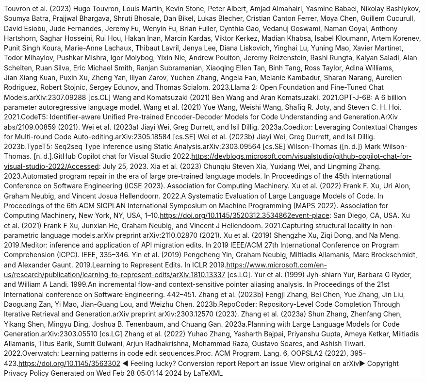 Touvron et al. (2023)	Hugo Touvron, Louis Martin, Kevin Stone, Peter Albert, Amjad Almahairi, Yasmine Babaei, Nikolay Bashlykov, Soumya Batra, Prajjwal Bhargava, Shruti Bhosale, Dan Bikel, Lukas Blecher, Cristian Canton Ferrer, Moya Chen, Guillem Cucurull, David Esiobu, Jude Fernandes, Jeremy Fu, Wenyin Fu, Brian Fuller, Cynthia Gao, Vedanuj Goswami, Naman Goyal, Anthony Hartshorn, Saghar Hosseini, Rui Hou, Hakan Inan, Marcin Kardas, Viktor Kerkez, Madian Khabsa, Isabel Kloumann, Artem Korenev, Punit Singh Koura, Marie-Anne Lachaux, Thibaut Lavril, Jenya Lee, Diana Liskovich, Yinghai Lu, Yuning Mao, Xavier Martinet, Todor Mihaylov, Pushkar Mishra, Igor Molybog, Yixin Nie, Andrew Poulton, Jeremy Reizenstein, Rashi Rungta, Kalyan Saladi, Alan Schelten, Ruan Silva, Eric Michael Smith, Ranjan Subramanian, Xiaoqing Ellen Tan, Binh Tang, Ross Taylor, Adina Williams, Jian Xiang Kuan, Puxin Xu, Zheng Yan, Iliyan Zarov, Yuchen Zhang, Angela Fan, Melanie Kambadur, Sharan Narang, Aurelien Rodriguez, Robert Stojnic, Sergey Edunov, and Thomas Scialom. 2023.Llama 2: Open Foundation and Fine-Tuned Chat Models.arXiv:2307.09288 [cs.CL]
Wang and Komatsuzaki (2021)	Ben Wang and Aran Komatsuzaki. 2021.GPT-J-6B: A 6 billion parameter autoregressive language model.
Wang et al. (2021)	Yue Wang, Weishi Wang, Shafiq R. Joty, and Steven C. H. Hoi. 2021.CodeT5: Identifier-aware Unified Pre-trained Encoder-Decoder Models for Code Understanding and Generation.ArXiv abs/2109.00859 (2021).
Wei et al. (2023a)	Jiayi Wei, Greg Durrett, and Isil Dillig. 2023a.Coeditor: Leveraging Contextual Changes for Multi-round Code Auto-editing.arXiv:2305.18584 [cs.SE]
Wei et al. (2023b)	Jiayi Wei, Greg Durrett, and Isil Dillig. 2023b.TypeT5: Seq2seq Type Inference using Static Analysis.arXiv:2303.09564 [cs.SE]
Wilson-Thomas ([n. d.])	Mark Wilson-Thomas. [n. d.].GitHub Copilot chat for Visual Studio 2022.https://devblogs.microsoft.com/visualstudio/github-copilot-chat-for-visual-studio-2022/Accessed: July 25, 2023.
Xia et al. (2023)	Chunqiu Steven Xia, Yuxiang Wei, and Lingming Zhang. 2023.Automated program repair in the era of large pre-trained language models. In Proceedings of the 45th International Conference on Software Engineering (ICSE 2023). Association for Computing Machinery.
Xu et al. (2022)	Frank F. Xu, Uri Alon, Graham Neubig, and Vincent Josua Hellendoorn. 2022.A Systematic Evaluation of Large Language Models of Code. In Proceedings of the 6th ACM SIGPLAN International Symposium on Machine Programming (MAPS 2022). Association for Computing Machinery, New York, NY, USA, 1–10.https://doi.org/10.1145/3520312.3534862event-place: San Diego, CA, USA.
Xu et al. (2021)	Frank F Xu, Junxian He, Graham Neubig, and Vincent J Hellendoorn. 2021.Capturing structural locality in non-parametric language models.arXiv preprint arXiv:2110.02870 (2021).
Xu et al. (2019)	Shengzhe Xu, Ziqi Dong, and Na Meng. 2019.Meditor: inference and application of API migration edits. In 2019 IEEE/ACM 27th International Conference on Program Comprehension (ICPC). IEEE, 335–346.
Yin et al. (2019)	Pengcheng Yin, Graham Neubig, Miltiadis Allamanis, Marc Brockschmidt, and Alexander Gaunt. 2019.Learning to Represent Edits. In ICLR 2019.https://www.microsoft.com/en-us/research/publication/learning-to-represent-edits/arXiv:1810.13337 [cs.LG].
Yur et al. (1999)	Jyh-shiarn Yur, Barbara G Ryder, and William A Landi. 1999.An incremental flow-and context-sensitive pointer aliasing analysis. In Proceedings of the 21st International conference on Software Engineering. 442–451.
Zhang et al. (2023b)	Fengji Zhang, Bei Chen, Yue Zhang, Jin Liu, Daoguang Zan, Yi Mao, Jian-Guang Lou, and Weizhu Chen. 2023b.RepoCoder: Repository-Level Code Completion Through Iterative Retrieval and Generation.arXiv preprint arXiv:2303.12570 (2023).
Zhang et al. (2023a)	Shun Zhang, Zhenfang Chen, Yikang Shen, Mingyu Ding, Joshua B. Tenenbaum, and Chuang Gan. 2023a.Planning with Large Language Models for Code Generation.arXiv:2303.05510 [cs.LG]
Zhang et al. (2022)	Yuhao Zhang, Yasharth Bajpai, Priyanshu Gupta, Ameya Ketkar, Miltiadis Allamanis, Titus Barik, Sumit Gulwani, Arjun Radhakrishna, Mohammad Raza, Gustavo Soares, and Ashish Tiwari. 2022.Overwatch: Learning patterns in code edit sequences.Proc. ACM Program. Lang. 6, OOPSLA2 (2022), 395–423.https://doi.org/10.1145/3563302
◄  Feeling
lucky? Conversion
report Report
an issue View original
on arXiv►
Copyright Privacy Policy Generated on Wed Feb 28 05:01:14 2024 by LaTeXML
